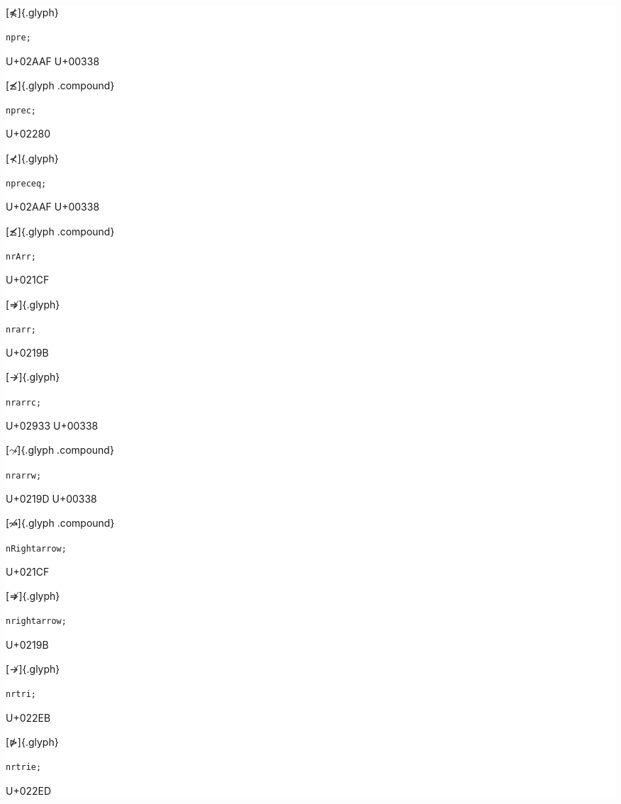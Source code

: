 [⋠]{.glyph}

`npre;`

U+02AAF U+00338

[⪯̸]{.glyph .compound}

`nprec;`

U+02280

[⊀]{.glyph}

`npreceq;`

U+02AAF U+00338

[⪯̸]{.glyph .compound}

`nrArr;`

U+021CF

[⇏]{.glyph}

`nrarr;`

U+0219B

[↛]{.glyph}

`nrarrc;`

U+02933 U+00338

[⤳̸]{.glyph .compound}

`nrarrw;`

U+0219D U+00338

[↝̸]{.glyph .compound}

`nRightarrow;`

U+021CF

[⇏]{.glyph}

`nrightarrow;`

U+0219B

[↛]{.glyph}

`nrtri;`

U+022EB

[⋫]{.glyph}

`nrtrie;`

U+022ED
